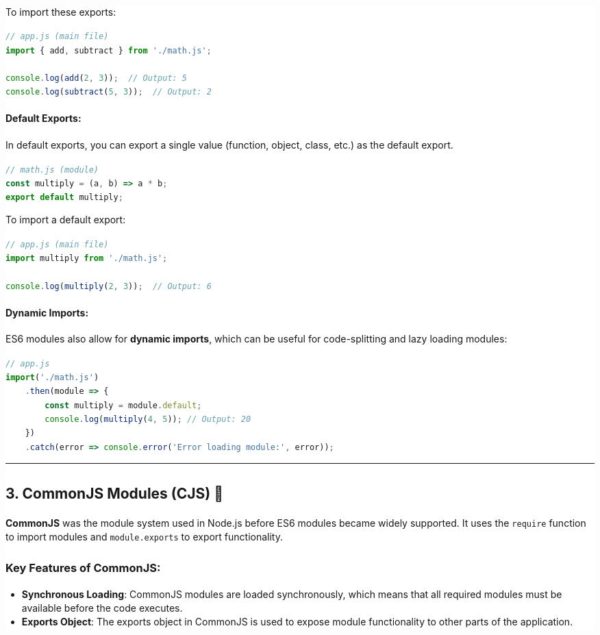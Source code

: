 To import these exports:

```javascript
// app.js (main file)
import { add, subtract } from './math.js';

console.log(add(2, 3));  // Output: 5
console.log(subtract(5, 3));  // Output: 2
```

#### **Default Exports**:
In default exports, you can export a single value (function, object, class, etc.) as the default export.

```javascript
// math.js (module)
const multiply = (a, b) => a * b;
export default multiply;
```

To import a default export:

```javascript
// app.js (main file)
import multiply from './math.js';

console.log(multiply(2, 3));  // Output: 6
```

#### **Dynamic Imports**:
ES6 modules also allow for **dynamic imports**, which can be useful for code-splitting and lazy loading modules:

```javascript
// app.js
import('./math.js')
    .then(module => {
        const multiply = module.default;
        console.log(multiply(4, 5)); // Output: 20
    })
    .catch(error => console.error('Error loading module:', error));
```

---

## 3. **CommonJS Modules (CJS)** 🔧

**CommonJS** was the module system used in Node.js before ES6 modules became widely supported. It uses the `require` function to import modules and `module.exports` to export functionality.

### **Key Features of CommonJS**:
- **Synchronous Loading**: CommonJS modules are loaded synchronously, which means that all required modules must be available before the code executes.
- **Exports Object**: The exports object in CommonJS is used to expose module functionality to other parts of the application.
